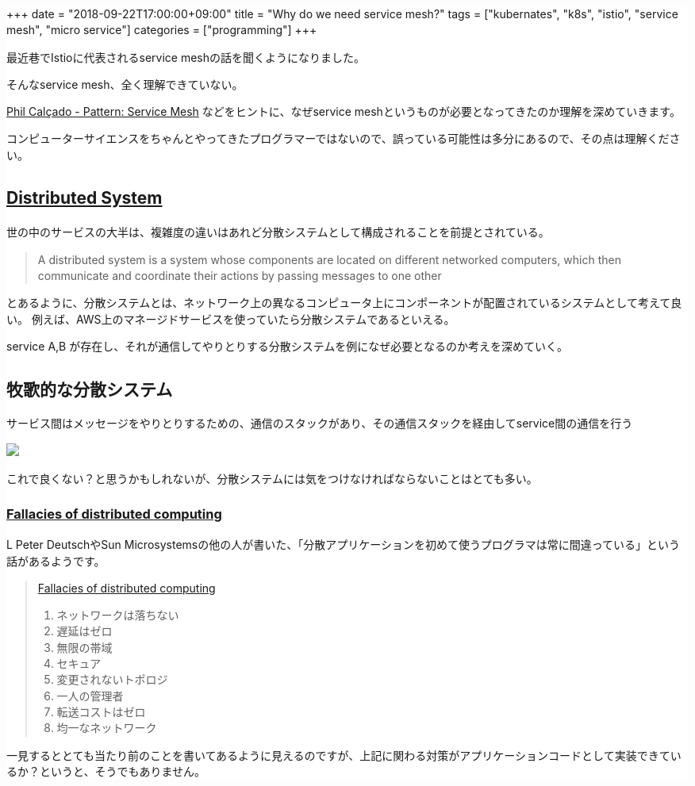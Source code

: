 +++
date = "2018-09-22T17:00:00+09:00"
title = "Why do we need service mesh?"
tags = ["kubernates", "k8s", "istio", "service mesh", "micro service"]
categories = ["programming"]
+++

最近巷でIstioに代表されるservice meshの話を聞くようになりました。

そんなservice mesh、全く理解できていない。

[Phil Calçado - Pattern: Service Mesh](http://philcalcado.com/2017/08/03/pattern_service_mesh.html) などをヒントに、なぜservice meshというものが必要となってきたのか理解を深めていきます。

コンピューターサイエンスをちゃんとやってきたプログラマーではないので、誤っている可能性は多分にあるので、その点は理解ください。

## [Distributed System](https://en.wikipedia.org/wiki/Distributed_computing)

世の中のサービスの大半は、複雑度の違いはあれど分散システムとして構成されることを前提とされている。

> A distributed system is a system whose components are located on different networked computers, which then communicate and coordinate their actions by passing messages to one other

とあるように、分散システムとは、ネットワーク上の異なるコンピュータ上にコンポーネントが配置されているシステムとして考えて良い。
例えば、AWS上のマネージドサービスを使っていたら分散システムであるといえる。

service A,B が存在し、それが通信してやりとりする分散システムを例になぜ必要となるのか考えを深めていく。

## 牧歌的な分散システム

サービス間はメッセージをやりとりするための、通信のスタックがあり、その通信スタックを経由してservice間の通信を行う

![](/images/blog/2018/09/2018-09-22-service-mesh-01.png)

これで良くない？と思うかもしれないが、分散システムには気をつけなければならないことはとても多い。

### [Fallacies of distributed computing](https://en.wikipedia.org/wiki/Fallacies_of_distributed_computing)

L Peter DeutschやSun Microsystemsの他の人が書いた、「分散アプリケーションを初めて使うプログラマは常に間違っている」という話があるようです。

> [Fallacies of distributed computing](https://en.wikipedia.org/wiki/Fallacies_of_distributed_computing)
>
> 1. ネットワークは落ちない
> 1. 遅延はゼロ
> 1. 無限の帯域
> 1. セキュア
> 1. 変更されないトポロジ
> 1. 一人の管理者
> 1. 転送コストはゼロ
> 1. 均一なネットワーク

一見するととても当たり前のことを書いてあるように見えるのですが、上記に関わる対策がアプリケーションコードとして実装できているか？というと、そうでもありません。
